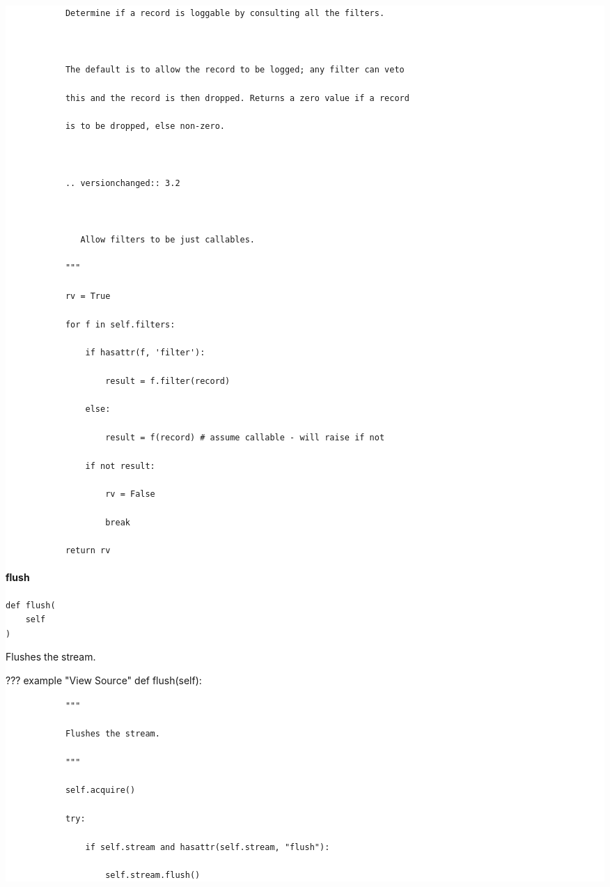                 Determine if a record is loggable by consulting all the filters.

        

                The default is to allow the record to be logged; any filter can veto

                this and the record is then dropped. Returns a zero value if a record

                is to be dropped, else non-zero.

        

                .. versionchanged:: 3.2

        

                   Allow filters to be just callables.

                """

                rv = True

                for f in self.filters:

                    if hasattr(f, 'filter'):

                        result = f.filter(record)

                    else:

                        result = f(record) # assume callable - will raise if not

                    if not result:

                        rv = False

                        break

                return rv

    
#### flush

```python3
def flush(
    self
)
```
Flushes the stream.

??? example "View Source"
            def flush(self):

                """

                Flushes the stream.

                """

                self.acquire()

                try:

                    if self.stream and hasattr(self.stream, "flush"):

                        self.stream.flush()
